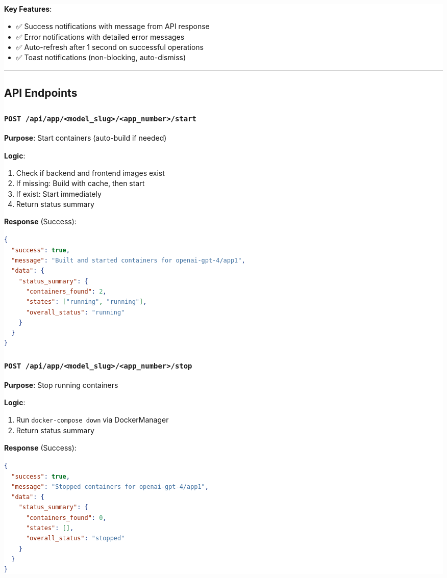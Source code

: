 **Key Features**:
- ✅ Success notifications with message from API response
- ✅ Error notifications with detailed error messages
- ✅ Auto-refresh after 1 second on successful operations
- ✅ Toast notifications (non-blocking, auto-dismiss)

---

## API Endpoints

### `POST /api/app/<model_slug>/<app_number>/start`

**Purpose**: Start containers (auto-build if needed)

**Logic**:
1. Check if backend and frontend images exist
2. If missing: Build with cache, then start
3. If exist: Start immediately
4. Return status summary

**Response** (Success):
```json
{
  "success": true,
  "message": "Built and started containers for openai-gpt-4/app1",
  "data": {
    "status_summary": {
      "containers_found": 2,
      "states": ["running", "running"],
      "overall_status": "running"
    }
  }
}
```

### `POST /api/app/<model_slug>/<app_number>/stop`

**Purpose**: Stop running containers

**Logic**:
1. Run `docker-compose down` via DockerManager
2. Return status summary

**Response** (Success):
```json
{
  "success": true,
  "message": "Stopped containers for openai-gpt-4/app1",
  "data": {
    "status_summary": {
      "containers_found": 0,
      "states": [],
      "overall_status": "stopped"
    }
  }
}
```
